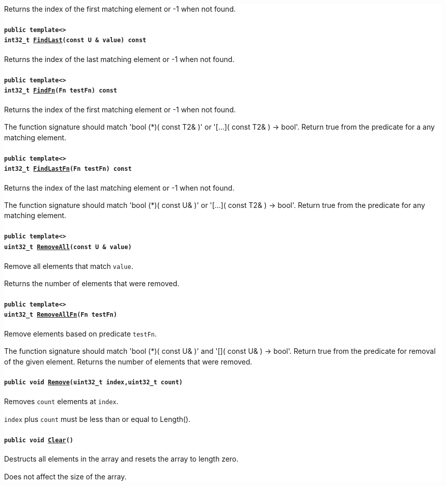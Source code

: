 Returns the index of the first matching element or -1 when not found.

#### `public template<>`  <br/>`int32_t `[`FindLast`](#classae_1_1_array_1ae8f57ef4818a45b8a27a5c12a8c2b4a1)`(const U & value) const` 

Returns the index of the last matching element or -1 when not found.

#### `public template<>`  <br/>`int32_t `[`FindFn`](#classae_1_1_array_1a0fef1c1eef6471da44ec9b8b206c5655)`(Fn testFn) const` 

Returns the index of the first matching element or -1 when not found.

The function signature should match 'bool (*)( const T2& )' or '[...]( const T2& ) -> bool'. Return true from the predicate for a any matching element.

#### `public template<>`  <br/>`int32_t `[`FindLastFn`](#classae_1_1_array_1a15758ae09a05f7b94ac14ef13882c91f)`(Fn testFn) const` 

Returns the index of the last matching element or -1 when not found.

The function signature should match 'bool (*)( const U& )' or '[...]( const T2& ) -> bool'. Return true from the predicate for any matching element.

#### `public template<>`  <br/>`uint32_t `[`RemoveAll`](#classae_1_1_array_1aae28481ffd38ddc6e2c3a27025cf31d4)`(const U & value)` 

Remove all elements that match `value`.

Returns the number of elements that were removed.

#### `public template<>`  <br/>`uint32_t `[`RemoveAllFn`](#classae_1_1_array_1a4149849eb82f91be882189e556960a4f)`(Fn testFn)` 

Remove elements based on predicate `testFn`.

The function signature should match 'bool (*)( const U& )' and '[]( const U& ) -> bool'. Return true from the predicate for removal of the given element. Returns the number of elements that were removed.

#### `public void `[`Remove`](#classae_1_1_array_1a893057f1f7f9b33025ed9f15edaaa278)`(uint32_t index,uint32_t count)` 

Removes `count` elements at `index`.

`index` plus `count` must be less than or equal to Length().

#### `public void `[`Clear`](#classae_1_1_array_1a2a4ce35a44f8bccac254ed4c7f541b45)`()` 

Destructs all elements in the array and resets the array to length zero.

Does not affect the size of the array.
